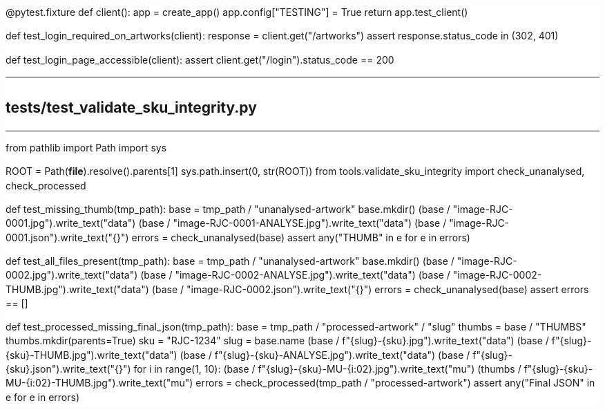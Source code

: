 
@pytest.fixture
def client():
    app = create_app()
    app.config["TESTING"] = True
    return app.test_client()


def test_login_required_on_artworks(client):
    response = client.get("/artworks")
    assert response.status_code in (302, 401)


def test_login_page_accessible(client):
    assert client.get("/login").status_code == 200


---
## tests/test_validate_sku_integrity.py
---
from pathlib import Path
import sys

ROOT = Path(__file__).resolve().parents[1]
sys.path.insert(0, str(ROOT))
from tools.validate_sku_integrity import check_unanalysed, check_processed


def test_missing_thumb(tmp_path):
    base = tmp_path / "unanalysed-artwork"
    base.mkdir()
    (base / "image-RJC-0001.jpg").write_text("data")
    (base / "image-RJC-0001-ANALYSE.jpg").write_text("data")
    (base / "image-RJC-0001.json").write_text("{}")
    errors = check_unanalysed(base)
    assert any("THUMB" in e for e in errors)


def test_all_files_present(tmp_path):
    base = tmp_path / "unanalysed-artwork"
    base.mkdir()
    (base / "image-RJC-0002.jpg").write_text("data")
    (base / "image-RJC-0002-ANALYSE.jpg").write_text("data")
    (base / "image-RJC-0002-THUMB.jpg").write_text("data")
    (base / "image-RJC-0002.json").write_text("{}")
    errors = check_unanalysed(base)
    assert errors == []


def test_processed_missing_final_json(tmp_path):
    base = tmp_path / "processed-artwork" / "slug"
    thumbs = base / "THUMBS"
    thumbs.mkdir(parents=True)
    sku = "RJC-1234"
    slug = base.name
    (base / f"{slug}-{sku}.jpg").write_text("data")
    (base / f"{slug}-{sku}-THUMB.jpg").write_text("data")
    (base / f"{slug}-{sku}-ANALYSE.jpg").write_text("data")
    (base / f"{slug}-{sku}.json").write_text("{}")
    for i in range(1, 10):
        (base / f"{slug}-{sku}-MU-{i:02}.jpg").write_text("mu")
        (thumbs / f"{slug}-{sku}-MU-{i:02}-THUMB.jpg").write_text("mu")
    errors = check_processed(tmp_path / "processed-artwork")
    assert any("Final JSON" in e for e in errors)
